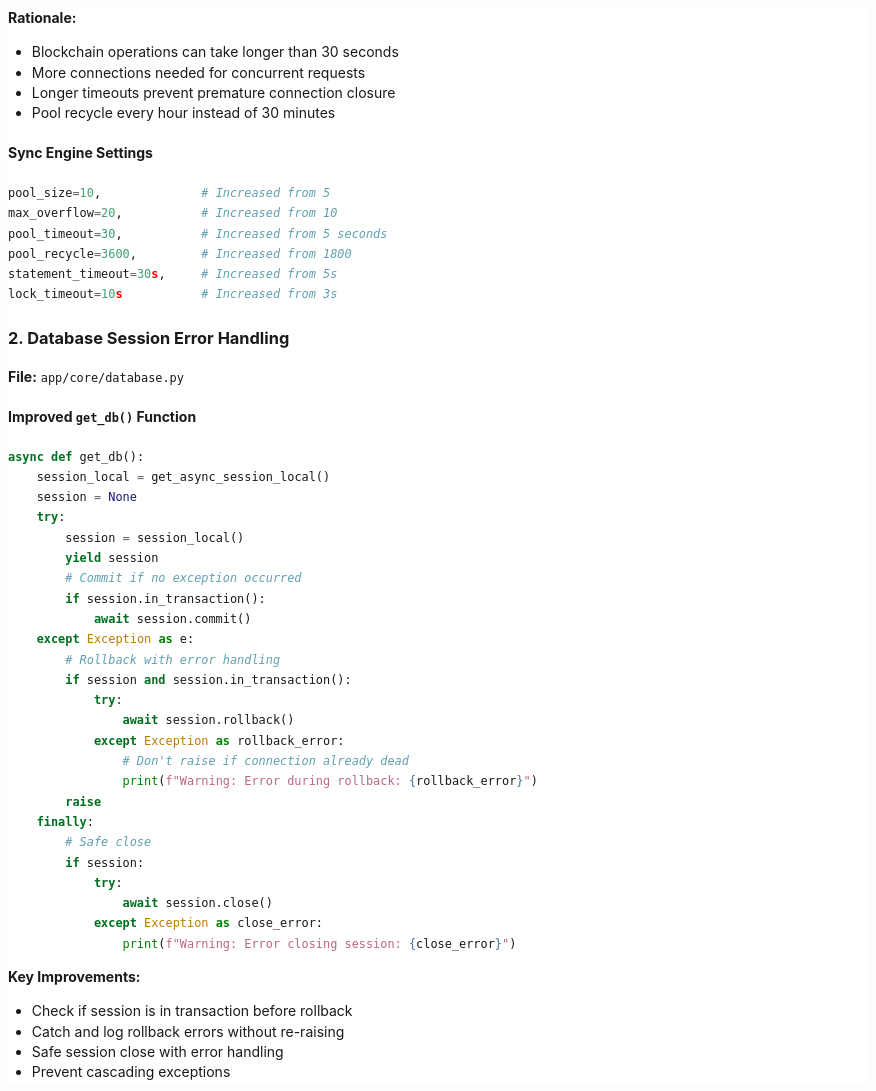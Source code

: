 **Rationale:**
- Blockchain operations can take longer than 30 seconds
- More connections needed for concurrent requests
- Longer timeouts prevent premature connection closure
- Pool recycle every hour instead of 30 minutes

#### Sync Engine Settings
```python
pool_size=10,              # Increased from 5
max_overflow=20,           # Increased from 10
pool_timeout=30,           # Increased from 5 seconds
pool_recycle=3600,         # Increased from 1800
statement_timeout=30s,     # Increased from 5s
lock_timeout=10s           # Increased from 3s
```

### 2. Database Session Error Handling

**File:** `app/core/database.py`

#### Improved `get_db()` Function
```python
async def get_db():
    session_local = get_async_session_local()
    session = None
    try:
        session = session_local()
        yield session
        # Commit if no exception occurred
        if session.in_transaction():
            await session.commit()
    except Exception as e:
        # Rollback with error handling
        if session and session.in_transaction():
            try:
                await session.rollback()
            except Exception as rollback_error:
                # Don't raise if connection already dead
                print(f"Warning: Error during rollback: {rollback_error}")
        raise
    finally:
        # Safe close
        if session:
            try:
                await session.close()
            except Exception as close_error:
                print(f"Warning: Error closing session: {close_error}")
```

**Key Improvements:**
- Check if session is in transaction before rollback
- Catch and log rollback errors without re-raising
- Safe session close with error handling
- Prevent cascading exceptions
